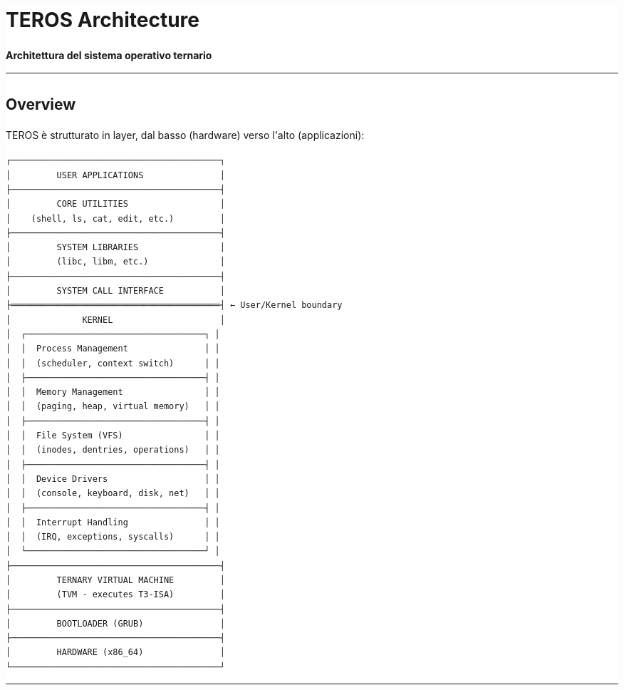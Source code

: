 # TEROS Architecture

**Architettura del sistema operativo ternario**

---

## Overview

TEROS è strutturato in layer, dal basso (hardware) verso l'alto (applicazioni):

```
┌─────────────────────────────────────────┐
│         USER APPLICATIONS               │
├─────────────────────────────────────────┤
│         CORE UTILITIES                  │
│    (shell, ls, cat, edit, etc.)         │
├─────────────────────────────────────────┤
│         SYSTEM LIBRARIES                │
│         (libc, libm, etc.)              │
├─────────────────────────────────────────┤
│         SYSTEM CALL INTERFACE           │
├═════════════════════════════════════════┤ ← User/Kernel boundary
│              KERNEL                     │
│  ┌───────────────────────────────────┐ │
│  │  Process Management               │ │
│  │  (scheduler, context switch)      │ │
│  ├───────────────────────────────────┤ │
│  │  Memory Management                │ │
│  │  (paging, heap, virtual memory)   │ │
│  ├───────────────────────────────────┤ │
│  │  File System (VFS)                │ │
│  │  (inodes, dentries, operations)   │ │
│  ├───────────────────────────────────┤ │
│  │  Device Drivers                   │ │
│  │  (console, keyboard, disk, net)   │ │
│  ├───────────────────────────────────┤ │
│  │  Interrupt Handling               │ │
│  │  (IRQ, exceptions, syscalls)      │ │
│  └───────────────────────────────────┘ │
├─────────────────────────────────────────┤
│         TERNARY VIRTUAL MACHINE         │
│         (TVM - executes T3-ISA)         │
├─────────────────────────────────────────┤
│         BOOTLOADER (GRUB)               │
├─────────────────────────────────────────┤
│         HARDWARE (x86_64)               │
└─────────────────────────────────────────┘
```

---
